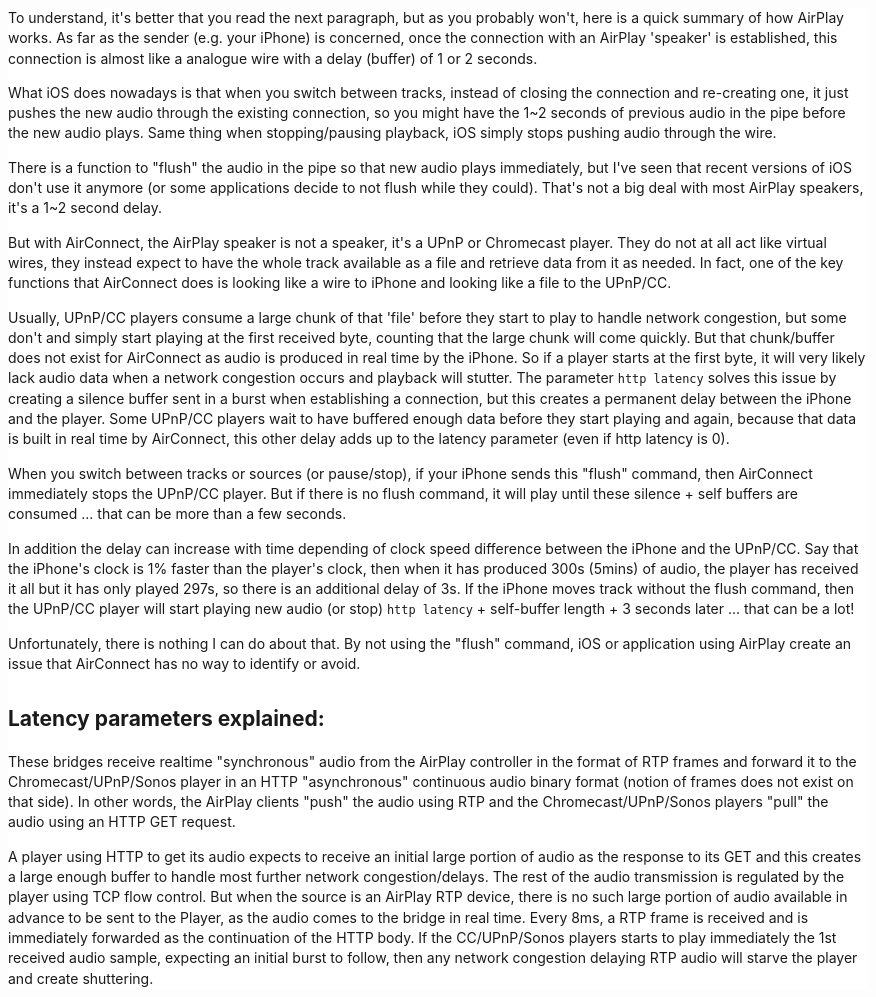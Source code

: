 To understand, it's better that you read the next paragraph, but as you probably won't, here is a quick summary of how AirPlay works. As far as the sender (e.g. your iPhone) is concerned, once the connection with an AirPlay 'speaker' is established, this connection is almost like a analogue wire with a delay (buffer) of 1 or 2 seconds. 

What iOS does nowadays is that when you switch between tracks, instead of closing the connection and re-creating one, it just pushes the new audio through the existing connection, so you might have the 1~2 seconds of previous audio in the pipe before the new audio plays. Same thing when stopping/pausing playback, iOS simply stops pushing audio through the wire. 

There is a function to "flush" the audio in the pipe so that new audio plays immediately, but I've seen that recent versions of iOS don't use it anymore (or some applications decide to not flush while they could). That's not a big deal with most AirPlay speakers, it's a 1~2 second delay.

But with AirConnect, the AirPlay speaker is not a speaker, it's a UPnP or Chromecast player. They do not at all act like virtual wires, they instead expect to have the whole track available as a file and retrieve data from it as needed. In fact, one of the key functions that AirConnect does is looking like a wire to iPhone and looking like a file to the UPnP/CC. 

Usually, UPnP/CC players consume a large chunk of that 'file' before they start to play to handle network congestion, but some don't and simply start playing at the first received byte, counting that the large chunk will come quickly. But that chunk/buffer does not exist for AirConnect as audio is produced in real time by the iPhone. So if a player starts at the first byte, it will very likely lack audio data when a network congestion occurs and playback will stutter. The parameter `http latency` solves this issue by creating a silence buffer sent in a burst when establishing a connection, but this creates a permanent delay between the iPhone and the player. Some UPnP/CC players wait to have buffered enough data before they start playing and again, because that data is built in real time by AirConnect, this other delay adds up to the latency parameter (even if http latency is 0). 

When you switch between tracks or sources (or pause/stop), if your iPhone sends this "flush" command, then AirConnect immediately stops the UPnP/CC player. But if there is no flush command, it will play until these silence + self buffers are consumed ... that can be more than a few seconds.

In addition the delay can increase with time depending of clock speed difference between the iPhone and the UPnP/CC. Say that the iPhone's clock is 1% faster than the player's clock, then when it has produced 300s (5mins) of audio, the player has received it all but it has only played 297s, so there is an additional delay of 3s. If the iPhone moves track without the flush command, then the UPnP/CC player will start playing new audio (or stop) `http latency` + self-buffer length + 3 seconds later ... that can be a lot!

Unfortunately, there is nothing I can do about that. By not using the "flush" command, iOS or application using AirPlay create an issue that AirConnect has no way to identify or avoid.

## Latency parameters explained:

These bridges receive realtime "synchronous" audio from the AirPlay controller in the format of RTP frames and forward it to the Chromecast/UPnP/Sonos player in an HTTP "asynchronous" continuous audio binary format (notion of frames does not exist on that side). In other words, the AirPlay clients "push" the audio using RTP and the Chromecast/UPnP/Sonos players "pull" the audio using an HTTP GET request. 

A player using HTTP to get its audio expects to receive an initial large portion of audio as the response to its GET and this creates a large enough buffer to handle most further network congestion/delays. The rest of the audio transmission is regulated by the player using TCP flow control. But when the source is an AirPlay RTP device, there is no such large portion of audio available in advance to be sent to the Player, as the audio comes to the bridge in real time. Every 8ms, a RTP frame is received and is immediately forwarded as the continuation of the HTTP body. If the CC/UPnP/Sonos players starts to play immediately the 1st received audio sample, expecting an initial burst to follow, then any network congestion delaying RTP audio will starve the player and create shuttering. 
